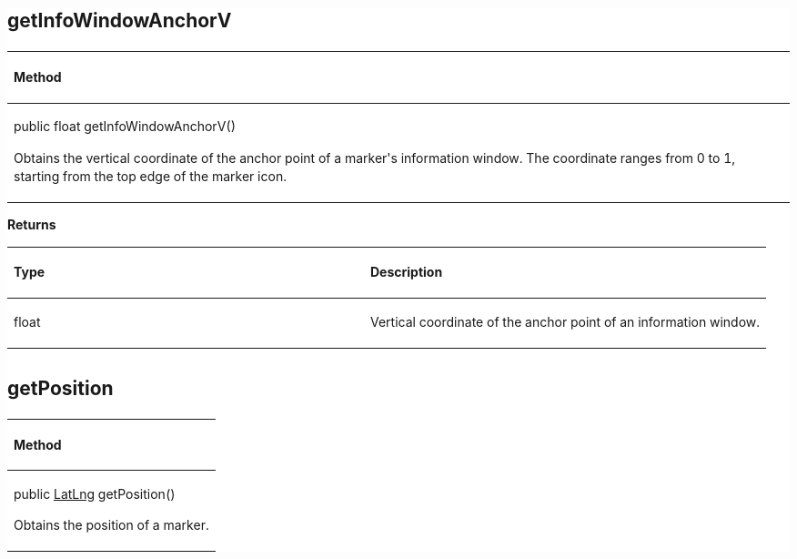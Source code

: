 </table>

## getInfoWindowAnchorV<a name="section133371542203315"></a>

<a name="table16339mcpsimp"></a>
<table><thead align="left"><tr id="row16343mcpsimp"><th class="cellrowborder" valign="top" width="100%" id="mcps1.1.2.1.1"><p id="p16345mcpsimp"><a name="p16345mcpsimp"></a><a name="p16345mcpsimp"></a>Method</p>
</th>
</tr>
</thead>
<tbody><tr id="row16346mcpsimp"><td class="cellrowborder" valign="top" width="100%" headers="mcps1.1.2.1.1 "><p id="p16348mcpsimp"><a name="p16348mcpsimp"></a><a name="p16348mcpsimp"></a>public float getInfoWindowAnchorV()</p>
<p id="p1473492684612"><a name="p1473492684612"></a><a name="p1473492684612"></a>Obtains the vertical coordinate of the anchor point of a marker's information window. The coordinate ranges from 0 to 1, starting from the top edge of the marker icon.</p>
</td>
</tr>
</tbody>
</table>

**Returns**

<a name="table16357mcpsimp"></a>
<table><thead align="left"><tr id="row16362mcpsimp"><th class="cellrowborder" valign="top" width="47%" id="mcps1.1.3.1.1"><p id="p16364mcpsimp"><a name="p16364mcpsimp"></a><a name="p16364mcpsimp"></a>Type</p>
</th>
<th class="cellrowborder" valign="top" width="53%" id="mcps1.1.3.1.2"><p id="p16366mcpsimp"><a name="p16366mcpsimp"></a><a name="p16366mcpsimp"></a>Description</p>
</th>
</tr>
</thead>
<tbody><tr id="row16367mcpsimp"><td class="cellrowborder" valign="top" width="47%" headers="mcps1.1.3.1.1 "><p id="p16369mcpsimp"><a name="p16369mcpsimp"></a><a name="p16369mcpsimp"></a>float</p>
</td>
<td class="cellrowborder" valign="top" width="53%" headers="mcps1.1.3.1.2 "><p id="p16371mcpsimp"><a name="p16371mcpsimp"></a><a name="p16371mcpsimp"></a>Vertical coordinate of the anchor point of an information window.</p>
</td>
</tr>
</tbody>
</table>

## getPosition<a name="section4923215113418"></a>

<a name="table16373mcpsimp"></a>
<table><thead align="left"><tr id="row16377mcpsimp"><th class="cellrowborder" valign="top" width="100%" id="mcps1.1.2.1.1"><p id="p16379mcpsimp"><a name="p16379mcpsimp"></a><a name="p16379mcpsimp"></a>Method</p>
</th>
</tr>
</thead>
<tbody><tr id="row16380mcpsimp"><td class="cellrowborder" valign="top" width="100%" headers="mcps1.1.2.1.1 "><p id="p16382mcpsimp"><a name="p16382mcpsimp"></a><a name="p16382mcpsimp"></a>public <a href="latlng.md">LatLng</a> getPosition()</p>
<p id="p128461416104620"><a name="p128461416104620"></a><a name="p128461416104620"></a>Obtains the position of a marker.</p>
</td>
</tr>
</tbody>
</table>